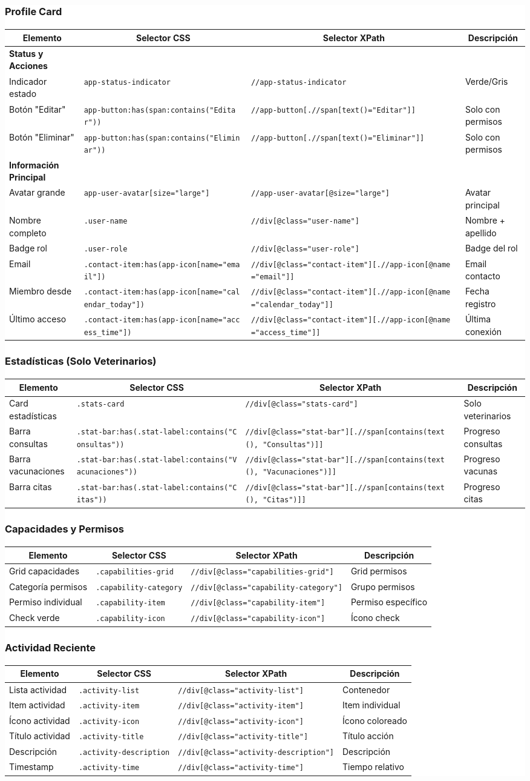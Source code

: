 ### Profile Card

| Elemento | Selector CSS | Selector XPath | Descripción |
|----------|-------------|----------------|-------------|
| **Status y Acciones** |
| Indicador estado | `app-status-indicator` | `//app-status-indicator` | Verde/Gris |
| Botón "Editar" | `app-button:has(span:contains("Editar"))` | `//app-button[.//span[text()="Editar"]]` | Solo con permisos |
| Botón "Eliminar" | `app-button:has(span:contains("Eliminar"))` | `//app-button[.//span[text()="Eliminar"]]` | Solo con permisos |
| **Información Principal** |
| Avatar grande | `app-user-avatar[size="large"]` | `//app-user-avatar[@size="large"]` | Avatar principal |
| Nombre completo | `.user-name` | `//div[@class="user-name"]` | Nombre + apellido |
| Badge rol | `.user-role` | `//div[@class="user-role"]` | Badge del rol |
| Email | `.contact-item:has(app-icon[name="email"])` | `//div[@class="contact-item"][.//app-icon[@name="email"]]` | Email contacto |
| Miembro desde | `.contact-item:has(app-icon[name="calendar_today"])` | `//div[@class="contact-item"][.//app-icon[@name="calendar_today"]]` | Fecha registro |
| Último acceso | `.contact-item:has(app-icon[name="access_time"])` | `//div[@class="contact-item"][.//app-icon[@name="access_time"]]` | Última conexión |

### Estadísticas (Solo Veterinarios)

| Elemento | Selector CSS | Selector XPath | Descripción |
|----------|-------------|----------------|-------------|
| Card estadísticas | `.stats-card` | `//div[@class="stats-card"]` | Solo veterinarios |
| Barra consultas | `.stat-bar:has(.stat-label:contains("Consultas"))` | `//div[@class="stat-bar"][.//span[contains(text(), "Consultas")]]` | Progreso consultas |
| Barra vacunaciones | `.stat-bar:has(.stat-label:contains("Vacunaciones"))` | `//div[@class="stat-bar"][.//span[contains(text(), "Vacunaciones")]]` | Progreso vacunas |
| Barra citas | `.stat-bar:has(.stat-label:contains("Citas"))` | `//div[@class="stat-bar"][.//span[contains(text(), "Citas")]]` | Progreso citas |

### Capacidades y Permisos

| Elemento | Selector CSS | Selector XPath | Descripción |
|----------|-------------|----------------|-------------|
| Grid capacidades | `.capabilities-grid` | `//div[@class="capabilities-grid"]` | Grid permisos |
| Categoría permisos | `.capability-category` | `//div[@class="capability-category"]` | Grupo permisos |
| Permiso individual | `.capability-item` | `//div[@class="capability-item"]` | Permiso específico |
| Check verde | `.capability-icon` | `//div[@class="capability-icon"]` | Ícono check |

### Actividad Reciente

| Elemento | Selector CSS | Selector XPath | Descripción |
|----------|-------------|----------------|-------------|
| Lista actividad | `.activity-list` | `//div[@class="activity-list"]` | Contenedor |
| Item actividad | `.activity-item` | `//div[@class="activity-item"]` | Item individual |
| Ícono actividad | `.activity-icon` | `//div[@class="activity-icon"]` | Ícono coloreado |
| Título actividad | `.activity-title` | `//div[@class="activity-title"]` | Título acción |
| Descripción | `.activity-description` | `//div[@class="activity-description"]` | Descripción |
| Timestamp | `.activity-time` | `//div[@class="activity-time"]` | Tiempo relativo |
